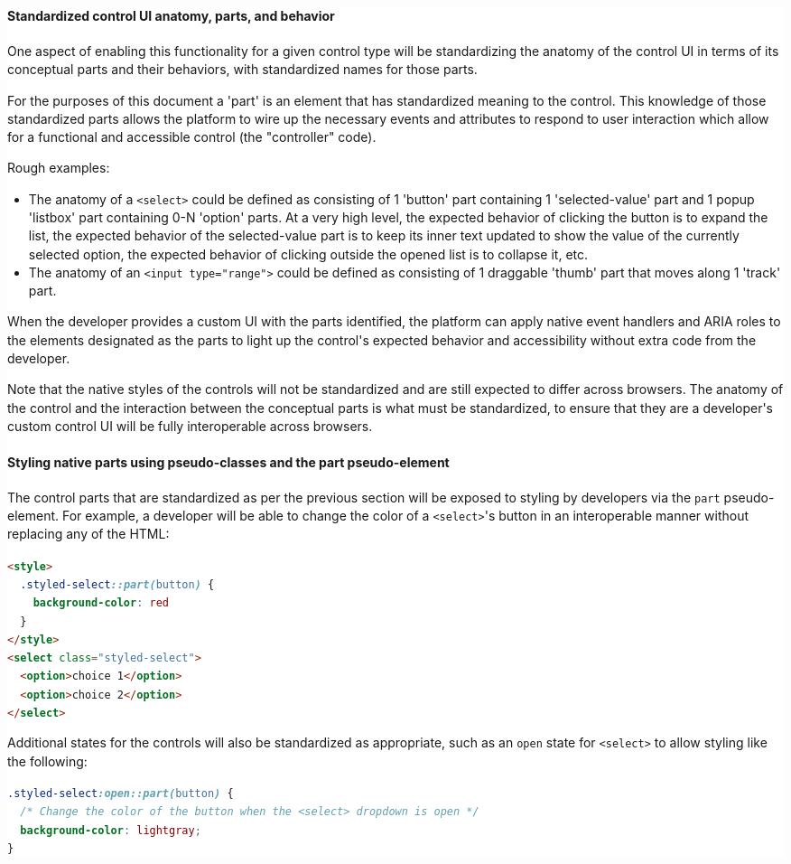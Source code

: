 #### Standardized control UI anatomy, parts, and behavior

One aspect of enabling this functionality for a given control type will be standardizing the anatomy of the control UI in terms of its conceptual parts and their behaviors, with standardized names for those parts.

For the purposes of this document a 'part' is an element that has standardized meaning to the control. This knowledge of those standardized parts allows the platform to wire up the necessary events and attributes to respond to user interaction which allow for a functional and accessible control (the "controller" code).

Rough examples:

* The anatomy of a `<select>` could be defined as consisting of 1 'button' part containing 1 'selected-value' part and 1 popup 'listbox' part containing 0-N 'option' parts. At a very high level, the expected behavior of clicking the button is to expand the list, the expected behavior of the selected-value part is to keep its inner text updated to show the value of the currently selected option, the expected behavior of clicking outside the opened list is to collapse it, etc.
* The anatomy of an `<input type="range">` could be defined as consisting of 1 draggable 'thumb' part that moves along 1 'track' part.

When the developer provides a custom UI with the parts identified, the platform can apply native event handlers and ARIA roles to the elements designated as the parts to light up the control's expected behavior and accessibility without extra code from the developer.

Note that the native styles of the controls will not be standardized and are still expected to differ across browsers. The anatomy of the control and the interaction between the conceptual parts is what must be standardized, to ensure that they are a developer's custom control UI will be fully interoperable across browsers.

#### Styling native parts using pseudo-classes and the part pseudo-element

The control parts that are standardized as per the previous section will be exposed to styling by developers via the `part` pseudo-element.  For example, a developer will be able to change the color of a `<select>`'s button in an interoperable manner without replacing any of the HTML:

```html
<style>
  .styled-select::part(button) {
    background-color: red
  }
</style>
<select class="styled-select">
  <option>choice 1</option>
  <option>choice 2</option>
</select>
```

Additional states for the controls will also be standardized as appropriate, such as an `open` state for `<select>` to allow styling like the following:

```css
.styled-select:open::part(button) {
  /* Change the color of the button when the <select> dropdown is open */
  background-color: lightgray;
}
```
